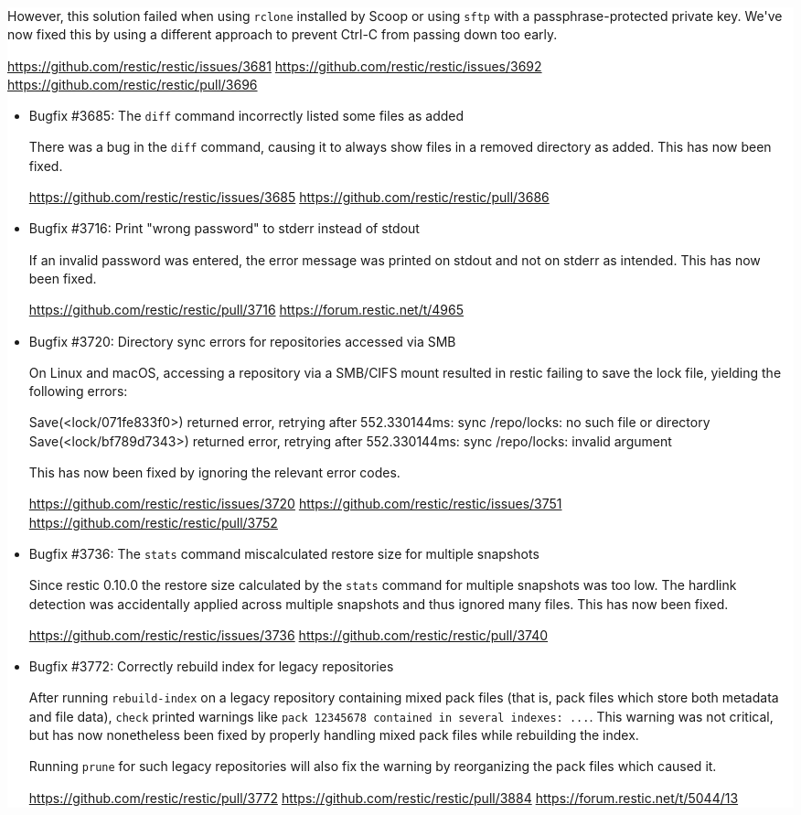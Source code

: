    However, this solution failed when using `rclone` installed by Scoop or using
   `sftp` with a passphrase-protected private key. We've now fixed this by using a
   different approach to prevent Ctrl-C from passing down too early.

   https://github.com/restic/restic/issues/3681
   https://github.com/restic/restic/issues/3692
   https://github.com/restic/restic/pull/3696

 * Bugfix #3685: The `diff` command incorrectly listed some files as added

   There was a bug in the `diff` command, causing it to always show files in a
   removed directory as added. This has now been fixed.

   https://github.com/restic/restic/issues/3685
   https://github.com/restic/restic/pull/3686

 * Bugfix #3716: Print "wrong password" to stderr instead of stdout

   If an invalid password was entered, the error message was printed on stdout and
   not on stderr as intended. This has now been fixed.

   https://github.com/restic/restic/pull/3716
   https://forum.restic.net/t/4965

 * Bugfix #3720: Directory sync errors for repositories accessed via SMB

   On Linux and macOS, accessing a repository via a SMB/CIFS mount resulted in
   restic failing to save the lock file, yielding the following errors:

   Save(<lock/071fe833f0>) returned error, retrying after 552.330144ms: sync
   /repo/locks: no such file or directory Save(<lock/bf789d7343>) returned error,
   retrying after 552.330144ms: sync /repo/locks: invalid argument

   This has now been fixed by ignoring the relevant error codes.

   https://github.com/restic/restic/issues/3720
   https://github.com/restic/restic/issues/3751
   https://github.com/restic/restic/pull/3752

 * Bugfix #3736: The `stats` command miscalculated restore size for multiple snapshots

   Since restic 0.10.0 the restore size calculated by the `stats` command for
   multiple snapshots was too low. The hardlink detection was accidentally applied
   across multiple snapshots and thus ignored many files. This has now been fixed.

   https://github.com/restic/restic/issues/3736
   https://github.com/restic/restic/pull/3740

 * Bugfix #3772: Correctly rebuild index for legacy repositories

   After running `rebuild-index` on a legacy repository containing mixed pack files
   (that is, pack files which store both metadata and file data), `check` printed
   warnings like `pack 12345678 contained in several indexes: ...`. This warning
   was not critical, but has now nonetheless been fixed by properly handling mixed
   pack files while rebuilding the index.

   Running `prune` for such legacy repositories will also fix the warning by
   reorganizing the pack files which caused it.

   https://github.com/restic/restic/pull/3772
   https://github.com/restic/restic/pull/3884
   https://forum.restic.net/t/5044/13
